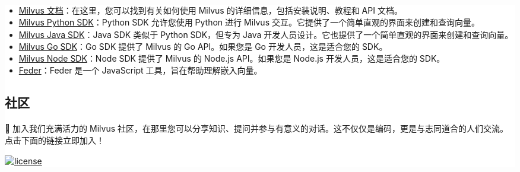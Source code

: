 - [Milvus 文档](https://milvus.io/docs)：在这里，您可以找到有关如何使用 Milvus 的详细信息，包括安装说明、教程和 API 文档。
- [Milvus Python SDK](https://github.com/milvus-io/pymilvus)：Python SDK 允许您使用 Python 进行 Milvus 交互。它提供了一个简单直观的界面来创建和查询向量。
- [Milvus Java SDK](https://github.com/milvus-io/milvus-sdk-java)：Java SDK 类似于 Python SDK，但专为 Java 开发人员设计。它也提供了一个简单直观的界面来创建和查询向量。
- [Milvus Go SDK](https://github.com/milvus-io/milvus-sdk-go)：Go SDK 提供了 Milvus 的 Go API。如果您是 Go 开发人员，这是适合您的 SDK。
- [Milvus Node SDK](https://github.com/milvus-io/milvus-sdk-node)：Node SDK 提供了 Milvus 的 Node.js API。如果您是 Node.js 开发人员，这是适合您的 SDK。
- [Feder](https://github.com/zilliztech/feder)：Feder 是一个 JavaScript 工具，旨在帮助理解嵌入向量。

## 社区

💬 加入我们充满活力的 Milvus 社区，在那里您可以分享知识、提问并参与有意义的对话。这不仅仅是编码，更是与志同道合的人们交流。点击下面的链接立即加入！

<a href="https://discord.com/invite/8uyFbECzPX"><img style="display:block; margin: '8px';" src="https://assets-global.website-files.com/6257adef93867e50d84d30e2/636e0b5061df29d55a92d945_full_logo_blurple_RGB.svg" alt="license"/></a>
